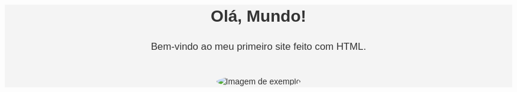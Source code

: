 <!DOCTYPE html>
<html lang="pt-BR">
<head>
  <meta charset="UTF-8">
  <meta name="viewport" content="width=device-width, initial-scale=1.0">
  <title>Meu Primeiro Site</title>
  <style>
    body {
      font-family: Arial, sans-serif;
      background-color: #f4f4f4;
      color: #333;
      text-align: center;
      padding: 50px;
    }

    h1 {
      color: #2c3e50;
    }

    p {
      font-size: 1.2em;
    }

    img {
      width: 200px;
      border-radius: 50%;
      margin-top: 20px;
    }
  </style>
</head>
<body>

  <h1>Olá, Mundo!</h1>
  <p>Bem-vindo ao meu primeiro site feito com HTML.</p>
  <img src="https://via.placeholder.com/200"  alt="Imagem de exemplo">

</body>
</html>
